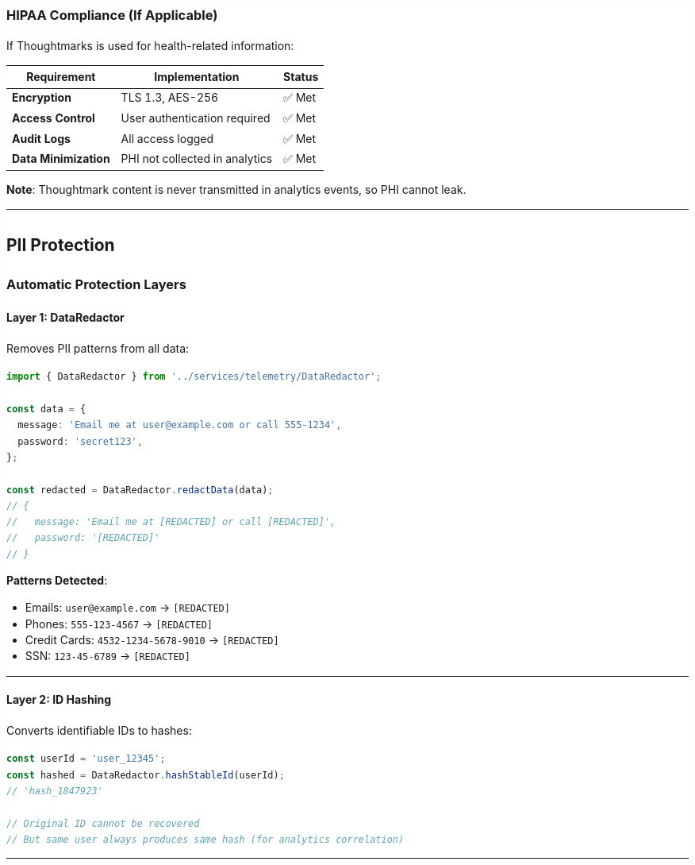 
### HIPAA Compliance (If Applicable)

If Thoughtmarks is used for health-related information:

| Requirement | Implementation | Status |
|-------------|----------------|--------|
| **Encryption** | TLS 1.3, AES-256 | ✅ Met |
| **Access Control** | User authentication required | ✅ Met |
| **Audit Logs** | All access logged | ✅ Met |
| **Data Minimization** | PHI not collected in analytics | ✅ Met |

**Note**: Thoughtmark content is never transmitted in analytics events, so PHI cannot leak.

---

## PII Protection

### Automatic Protection Layers

#### Layer 1: DataRedactor

Removes PII patterns from all data:

```typescript
import { DataRedactor } from '../services/telemetry/DataRedactor';

const data = {
  message: 'Email me at user@example.com or call 555-1234',
  password: 'secret123',
};

const redacted = DataRedactor.redactData(data);
// {
//   message: 'Email me at [REDACTED] or call [REDACTED]',
//   password: '[REDACTED]'
// }
```

**Patterns Detected**:
- Emails: `user@example.com` → `[REDACTED]`
- Phones: `555-123-4567` → `[REDACTED]`
- Credit Cards: `4532-1234-5678-9010` → `[REDACTED]`
- SSN: `123-45-6789` → `[REDACTED]`

---

#### Layer 2: ID Hashing

Converts identifiable IDs to hashes:

```typescript
const userId = 'user_12345';
const hashed = DataRedactor.hashStableId(userId);
// 'hash_1847923'

// Original ID cannot be recovered
// But same user always produces same hash (for analytics correlation)
```

---